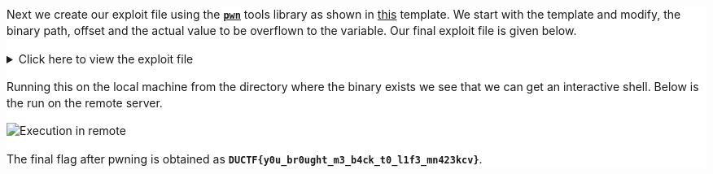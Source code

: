 Next we create our exploit file using the [**`pwn`**][26] tools library as shown in [this][27] template. We start with the 
template and modify, the binary path, offset and the actual value to be overflown to the variable. Our final exploit file
is given below.  

<details markdown="block"><summary>
  Click here to view the exploit file
  </summary></details>  

Running this on the local machine from the directory where the binary exists we see that
we can get an interactive shell. Below is the run on the remote server.  

![Execution in remote][28]  

The final flag after pwning is obtained as **`DUCTF{y0u_br0ught_m3_b4ck_t0_l1f3_mn423kcv}`**.






[1]: https://who.is/
[2]: https://gcdn.pbrd.co/images/v2I4rF6aGxw7.gif?o=1
[3]: https://mega.nz/file/Y1YUVTaA#lwhD2FYdWZw9-ADrNQ3sBXMSzGSkbvojorx0IQ87Xnk
[4]: https://www.google.co.in/imghp?hl=en&ogbl
[5]: https://yandex.com/images/search
[6]: https://gcdn.pbrd.co/images/kyM55iYvN5uk.png?o=1
[7]: https://en.wikipedia.org/wiki/Eleanor_Schonell_Bridge
[8]: https://mega.nz/file/JogClAAK#nevnxdlEdVXU7EJEif3QecOMFC0fKvyieMcy3PlJsyw
[9]: https://mega.nz/file/o44yEQAS#xcMtxS6IPVd9GmsDvb2oCisR2_GB5ApTC_holSkNP4I
[10]: https://ezgif.com
[11]: https://ezgif.com/gif-to-sprite
[12]: https://gcdn.pbrd.co/images/plMQypd6V0fb.png?o=1
[13]: https://gcdn.pbrd.co/images/I0CZyQrGM00N.gif?o=1
[14]: https://gcdn.pbrd.co/images/MmqgOEruHIn1.png?o=1
[15]: https://mega.nz/file/csImjLhZ#JdxIVtwnAXhpjnFy4I2-S0cmKozHaaRs2VIdsCuwtgQ
[16]: https://gcdn.pbrd.co/images/XZ5IdkcD4GEd.png?o=1
[17]: csaw21
[18]: https://www.youtube.com/watch?v=1Dw21NoxXjE&t=315s
[19]: https://github.com/pwndbg/pwndbg#how
[20]: https://mega.nz/file/psR0TJKR#WYkRowgwaLMps0V-1S4dnpZ2Du9rJjXowSZVcZihEnM
[21]: https://en.wikipedia.org/wiki/Stack_buffer_overflow#Stack_canaries
[22]: ../ctftools/ghidra
[23]: https://gcdn.pbrd.co/images/EsfGhjbW0gLL.png?o=1
[24]: https://en.wikipedia.org/wiki/Address_space_layout_randomization
[25]: https://gcdn.pbrd.co/images/lY8WbNYEDpZk.gif?o=1
[26]: https://docs.pwntools.com/en/stable/
[27]: https://github.com/Crypto-Cat/CTF/blob/main/pwn/official_template.py
[28]: https://gcdn.pbrd.co/images/A8X82VCyDAvf.gif?o=1